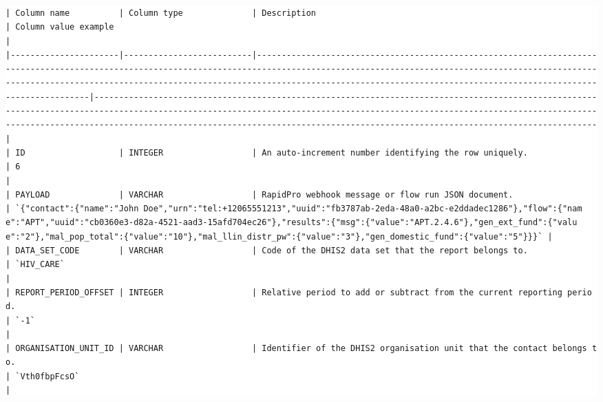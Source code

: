    ```shell
| Column name          | Column type              | Description                                                                                                                                                                                                                                                                                                                          | Column value example                                                                                                                                                                                                                                                                                                                                 |
|----------------------|--------------------------|--------------------------------------------------------------------------------------------------------------------------------------------------------------------------------------------------------------------------------------------------------------------------------------------------------------------------------------|------------------------------------------------------------------------------------------------------------------------------------------------------------------------------------------------------------------------------------------------------------------------------------------------------------------------------------------------------|
| ID                   | INTEGER                  | An auto-increment number identifying the row uniquely.                                                                                                                                                                                                                                                                               | 6                                                                                                                                                                                                                                                                                                                                                    |
| PAYLOAD              | VARCHAR                  | RapidPro webhook message or flow run JSON document.                                                                                                                                                                                                                                                                                  | `{"contact":{"name":"John Doe","urn":"tel:+12065551213","uuid":"fb3787ab-2eda-48a0-a2bc-e2ddadec1286"},"flow":{"name":"APT","uuid":"cb0360e3-d82a-4521-aad3-15afd704ec26"},"results":{"msg":{"value":"APT.2.4.6"},"gen_ext_fund":{"value":"2"},"mal_pop_total":{"value":"10"},"mal_llin_distr_pw":{"value":"3"},"gen_domestic_fund":{"value":"5"}}}` |
| DATA_SET_CODE        | VARCHAR                  | Code of the DHIS2 data set that the report belongs to.                                                                                                                                                                                                                                                                               | `HIV_CARE`                                                                                                                                                                                                                                                                                                                                           |
| REPORT_PERIOD_OFFSET | INTEGER                  | Relative period to add or subtract from the current reporting period.                                                                                                                                                                                                                                                                | `-1`                                                                                                                                                                                                                                                                                                                                                 |
| ORGANISATION_UNIT_ID | VARCHAR                  | Identifier of the DHIS2 organisation unit that the contact belongs to.                                                                                                                                                                                                                                                               | `Vth0fbpFcsO`                                                                                                                                                                                                                                                                                                                                        |
   ```